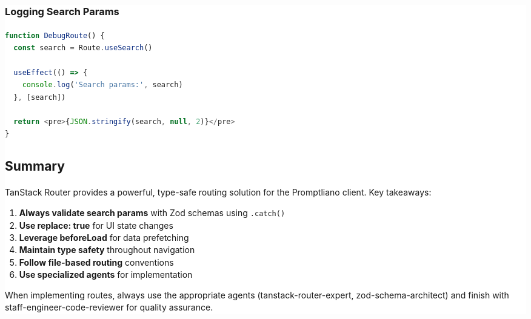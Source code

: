 ### Logging Search Params

```typescript
function DebugRoute() {
  const search = Route.useSearch()

  useEffect(() => {
    console.log('Search params:', search)
  }, [search])

  return <pre>{JSON.stringify(search, null, 2)}</pre>
}
```

## Summary

TanStack Router provides a powerful, type-safe routing solution for the Promptliano client. Key takeaways:

1. **Always validate search params** with Zod schemas using `.catch()`
2. **Use replace: true** for UI state changes
3. **Leverage beforeLoad** for data prefetching
4. **Maintain type safety** throughout navigation
5. **Follow file-based routing** conventions
6. **Use specialized agents** for implementation

When implementing routes, always use the appropriate agents (tanstack-router-expert, zod-schema-architect) and finish with staff-engineer-code-reviewer for quality assurance.
